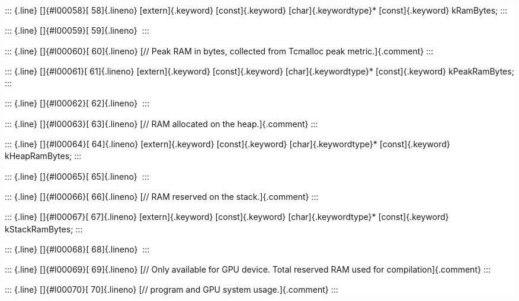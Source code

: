 ::: {.line}
[]{#l00058}[ 58]{.lineno} [extern]{.keyword} [const]{.keyword}
[char]{.keywordtype}\* [const]{.keyword} kRamBytes;
:::

::: {.line}
[]{#l00059}[ 59]{.lineno} 
:::

::: {.line}
[]{#l00060}[ 60]{.lineno} [// Peak RAM in bytes, collected from Tcmalloc
peak metric.]{.comment}
:::

::: {.line}
[]{#l00061}[ 61]{.lineno} [extern]{.keyword} [const]{.keyword}
[char]{.keywordtype}\* [const]{.keyword} kPeakRamBytes;
:::

::: {.line}
[]{#l00062}[ 62]{.lineno} 
:::

::: {.line}
[]{#l00063}[ 63]{.lineno} [// RAM allocated on the heap.]{.comment}
:::

::: {.line}
[]{#l00064}[ 64]{.lineno} [extern]{.keyword} [const]{.keyword}
[char]{.keywordtype}\* [const]{.keyword} kHeapRamBytes;
:::

::: {.line}
[]{#l00065}[ 65]{.lineno} 
:::

::: {.line}
[]{#l00066}[ 66]{.lineno} [// RAM reserved on the stack.]{.comment}
:::

::: {.line}
[]{#l00067}[ 67]{.lineno} [extern]{.keyword} [const]{.keyword}
[char]{.keywordtype}\* [const]{.keyword} kStackRamBytes;
:::

::: {.line}
[]{#l00068}[ 68]{.lineno} 
:::

::: {.line}
[]{#l00069}[ 69]{.lineno} [// Only available for GPU device. Total
reserved RAM used for compilation]{.comment}
:::

::: {.line}
[]{#l00070}[ 70]{.lineno} [// program and GPU system usage.]{.comment}
:::
